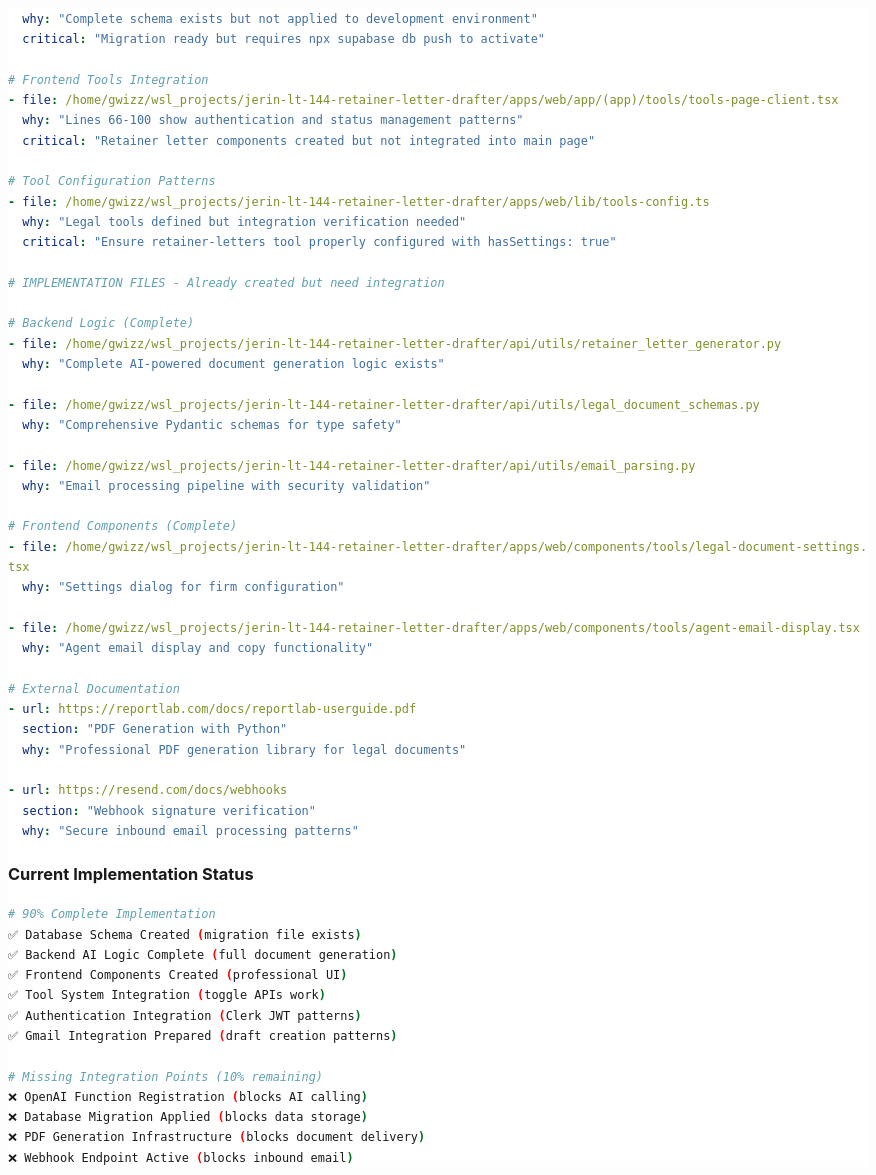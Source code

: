 ```yaml
  why: "Complete schema exists but not applied to development environment"
  critical: "Migration ready but requires npx supabase db push to activate"

# Frontend Tools Integration
- file: /home/gwizz/wsl_projects/jerin-lt-144-retainer-letter-drafter/apps/web/app/(app)/tools/tools-page-client.tsx
  why: "Lines 66-100 show authentication and status management patterns"
  critical: "Retainer letter components created but not integrated into main page"

# Tool Configuration Patterns
- file: /home/gwizz/wsl_projects/jerin-lt-144-retainer-letter-drafter/apps/web/lib/tools-config.ts
  why: "Legal tools defined but integration verification needed"
  critical: "Ensure retainer-letters tool properly configured with hasSettings: true"

# IMPLEMENTATION FILES - Already created but need integration

# Backend Logic (Complete)
- file: /home/gwizz/wsl_projects/jerin-lt-144-retainer-letter-drafter/api/utils/retainer_letter_generator.py
  why: "Complete AI-powered document generation logic exists"
  
- file: /home/gwizz/wsl_projects/jerin-lt-144-retainer-letter-drafter/api/utils/legal_document_schemas.py
  why: "Comprehensive Pydantic schemas for type safety"
  
- file: /home/gwizz/wsl_projects/jerin-lt-144-retainer-letter-drafter/api/utils/email_parsing.py
  why: "Email processing pipeline with security validation"

# Frontend Components (Complete)
- file: /home/gwizz/wsl_projects/jerin-lt-144-retainer-letter-drafter/apps/web/components/tools/legal-document-settings.tsx
  why: "Settings dialog for firm configuration"
  
- file: /home/gwizz/wsl_projects/jerin-lt-144-retainer-letter-drafter/apps/web/components/tools/agent-email-display.tsx
  why: "Agent email display and copy functionality"

# External Documentation
- url: https://reportlab.com/docs/reportlab-userguide.pdf
  section: "PDF Generation with Python"
  why: "Professional PDF generation library for legal documents"

- url: https://resend.com/docs/webhooks
  section: "Webhook signature verification"
  why: "Secure inbound email processing patterns"
```

### Current Implementation Status

```bash
# 90% Complete Implementation
✅ Database Schema Created (migration file exists)
✅ Backend AI Logic Complete (full document generation)
✅ Frontend Components Created (professional UI)
✅ Tool System Integration (toggle APIs work)
✅ Authentication Integration (Clerk JWT patterns)
✅ Gmail Integration Prepared (draft creation patterns)

# Missing Integration Points (10% remaining)
❌ OpenAI Function Registration (blocks AI calling)
❌ Database Migration Applied (blocks data storage)
❌ PDF Generation Infrastructure (blocks document delivery)
❌ Webhook Endpoint Active (blocks inbound email)
```